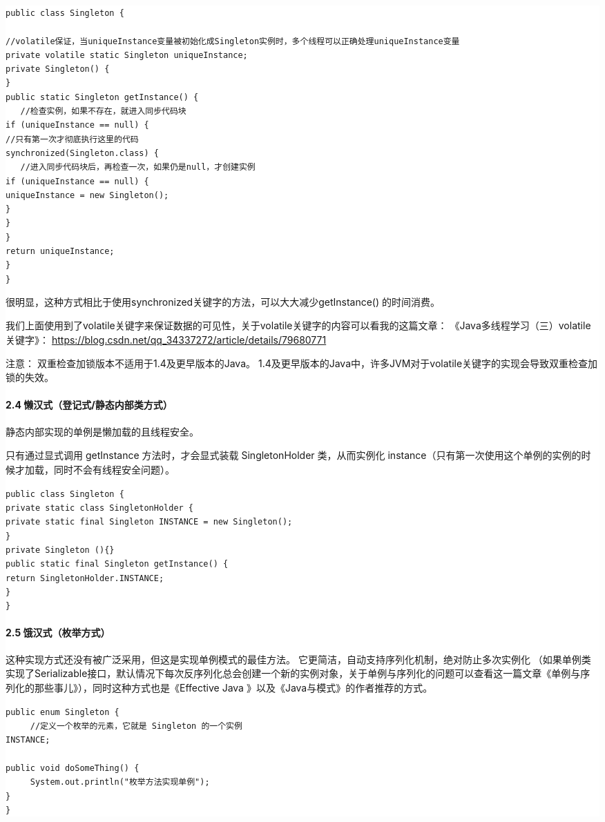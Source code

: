     public class Singleton {
    
    //volatile保证，当uniqueInstance变量被初始化成Singleton实例时，多个线程可以正确处理uniqueInstance变量
    private volatile static Singleton uniqueInstance;
    private Singleton() {
    }
    public static Singleton getInstance() {
       //检查实例，如果不存在，就进入同步代码块
    if (uniqueInstance == null) {
    //只有第一次才彻底执行这里的代码
    synchronized(Singleton.class) {
       //进入同步代码块后，再检查一次，如果仍是null，才创建实例
    if (uniqueInstance == null) {
    uniqueInstance = new Singleton();
    }
    }
    }
    return uniqueInstance;
    }
    }

很明显，这种方式相比于使用synchronized关键字的方法，可以大大减少getInstance() 的时间消费。

我们上面使用到了volatile关键字来保证数据的可见性，关于volatile关键字的内容可以看我的这篇文章：
《Java多线程学习（三）volatile关键字》： https://blog.csdn.net/qq_34337272/article/details/79680771

注意： 双重检查加锁版本不适用于1.4及更早版本的Java。
1.4及更早版本的Java中，许多JVM对于volatile关键字的实现会导致双重检查加锁的失效。

#### 2.4 懒汉式（登记式/静态内部类方式） ####
静态内部实现的单例是懒加载的且线程安全。

只有通过显式调用 getInstance 方法时，才会显式装载 SingletonHolder 类，从而实例化 instance（只有第一次使用这个单例的实例的时候才加载，同时不会有线程安全问题）。

    public class Singleton {  
    private static class SingletonHolder {  
    private static final Singleton INSTANCE = new Singleton();  
    }  
    private Singleton (){}  
    public static final Singleton getInstance() {  
    return SingletonHolder.INSTANCE;  
    }  
    }   

#### 2.5 饿汉式（枚举方式） ####
这种实现方式还没有被广泛采用，但这是实现单例模式的最佳方法。 它更简洁，自动支持序列化机制，绝对防止多次实例化 （如果单例类实现了Serializable接口，默认情况下每次反序列化总会创建一个新的实例对象，关于单例与序列化的问题可以查看这一篇文章《单例与序列化的那些事儿》），同时这种方式也是《Effective Java 》以及《Java与模式》的作者推荐的方式。

    public enum Singleton {
    	 //定义一个枚举的元素，它就是 Singleton 的一个实例
    INSTANCE;  
    
    public void doSomeThing() {  
    	 System.out.println("枚举方法实现单例");
    }  
    }
